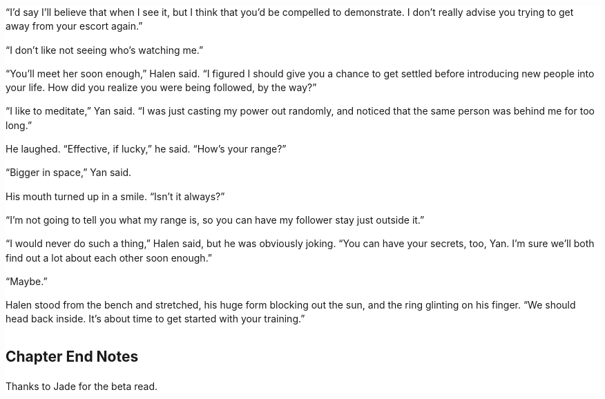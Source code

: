 “I’d say I’ll believe that when I see it, but I think that you’d be compelled to demonstrate. I don’t really advise you trying to get away from your escort again.”

“I don’t like not seeing who’s watching me.”

“You’ll meet her soon enough,” Halen said. “I figured I should give you a chance to get settled before introducing new people into your life. How did you realize you were being followed, by the way?”

“I like to meditate,” Yan said. “I was just casting my power out randomly, and noticed that the same person was behind me for too long.” 

He laughed. “Effective, if lucky,” he said. “How’s your range?”

“Bigger in space,” Yan said.

His mouth turned up in a smile. “Isn’t it always?”

“I’m not going to tell you what my range is, so you can have my follower stay just outside it.”

“I would never do such a thing,” Halen said, but he was obviously joking. “You can have your secrets, too, Yan. I’m sure we’ll both find out a lot about each other soon enough.”

“Maybe.”

Halen stood from the bench and stretched, his huge form blocking out the sun, and the ring glinting on his finger. “We should head back inside. It’s about time to get started with your training.”

## Chapter End Notes

Thanks to Jade for the beta read.

